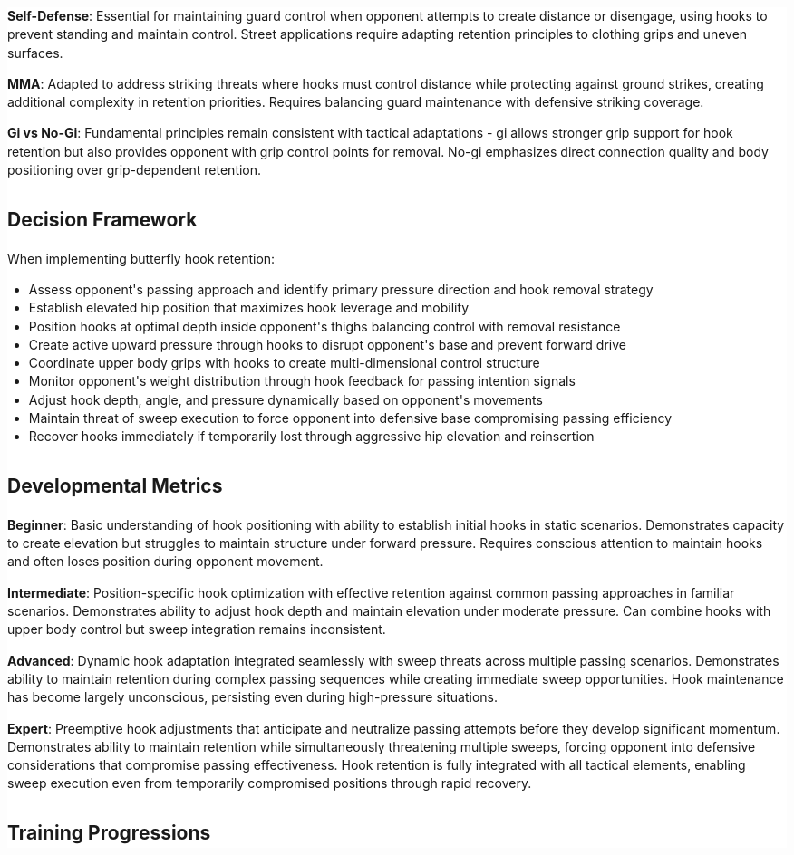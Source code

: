 **Self-Defense**: Essential for maintaining guard control when opponent attempts to create distance or disengage, using hooks to prevent standing and maintain control. Street applications require adapting retention principles to clothing grips and uneven surfaces.

**MMA**: Adapted to address striking threats where hooks must control distance while protecting against ground strikes, creating additional complexity in retention priorities. Requires balancing guard maintenance with defensive striking coverage.

**Gi vs No-Gi**: Fundamental principles remain consistent with tactical adaptations - gi allows stronger grip support for hook retention but also provides opponent with grip control points for removal. No-gi emphasizes direct connection quality and body positioning over grip-dependent retention.

## Decision Framework

When implementing butterfly hook retention:
- Assess opponent's passing approach and identify primary pressure direction and hook removal strategy
- Establish elevated hip position that maximizes hook leverage and mobility
- Position hooks at optimal depth inside opponent's thighs balancing control with removal resistance
- Create active upward pressure through hooks to disrupt opponent's base and prevent forward drive
- Coordinate upper body grips with hooks to create multi-dimensional control structure
- Monitor opponent's weight distribution through hook feedback for passing intention signals
- Adjust hook depth, angle, and pressure dynamically based on opponent's movements
- Maintain threat of sweep execution to force opponent into defensive base compromising passing efficiency
- Recover hooks immediately if temporarily lost through aggressive hip elevation and reinsertion

## Developmental Metrics

**Beginner**: Basic understanding of hook positioning with ability to establish initial hooks in static scenarios. Demonstrates capacity to create elevation but struggles to maintain structure under forward pressure. Requires conscious attention to maintain hooks and often loses position during opponent movement.

**Intermediate**: Position-specific hook optimization with effective retention against common passing approaches in familiar scenarios. Demonstrates ability to adjust hook depth and maintain elevation under moderate pressure. Can combine hooks with upper body control but sweep integration remains inconsistent.

**Advanced**: Dynamic hook adaptation integrated seamlessly with sweep threats across multiple passing scenarios. Demonstrates ability to maintain retention during complex passing sequences while creating immediate sweep opportunities. Hook maintenance has become largely unconscious, persisting even during high-pressure situations.

**Expert**: Preemptive hook adjustments that anticipate and neutralize passing attempts before they develop significant momentum. Demonstrates ability to maintain retention while simultaneously threatening multiple sweeps, forcing opponent into defensive considerations that compromise passing effectiveness. Hook retention is fully integrated with all tactical elements, enabling sweep execution even from temporarily compromised positions through rapid recovery.

## Training Progressions
